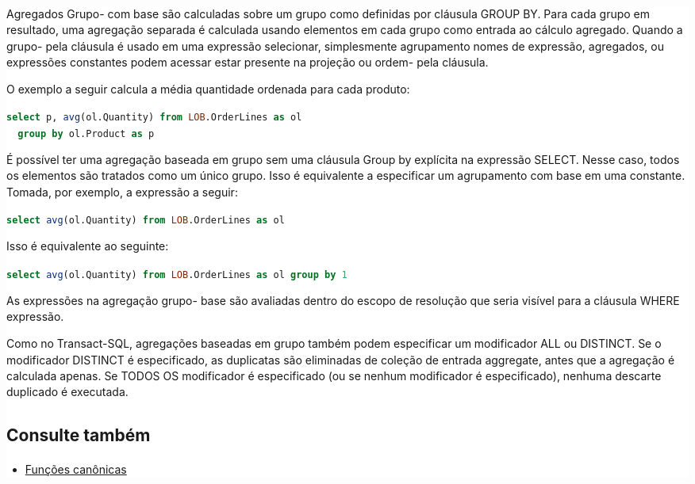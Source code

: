 Agregados Grupo- com base são calculadas sobre um grupo como definidas por cláusula GROUP BY. Para cada grupo em resultado, uma agregação separada é calculada usando elementos em cada grupo como entrada ao cálculo agregado. Quando a grupo- pela cláusula é usado em uma expressão selecionar, simplesmente agrupamento nomes de expressão, agregados, ou expressões constantes podem acessar estar presente na projeção ou ordem- pela cláusula.

O exemplo a seguir calcula a média quantidade ordenada para cada produto:

```sql
select p, avg(ol.Quantity) from LOB.OrderLines as ol
  group by ol.Product as p
```

É possível ter uma agregação baseada em grupo sem uma cláusula Group by explícita na expressão SELECT. Nesse caso, todos os elementos são tratados como um único grupo. Isso é equivalente a especificar um agrupamento com base em uma constante. Tomada, por exemplo, a expressão a seguir:

```sql
select avg(ol.Quantity) from LOB.OrderLines as ol
```

Isso é equivalente ao seguinte:

```sql
select avg(ol.Quantity) from LOB.OrderLines as ol group by 1
```

As expressões na agregação grupo- base são avaliadas dentro do escopo de resolução que seria visível para a cláusula WHERE expressão.

Como no Transact-SQL, agregações baseadas em grupo também podem especificar um modificador ALL ou DISTINCT. Se o modificador DISTINCT é especificado, as duplicatas são eliminadas de coleção de entrada aggregate, antes que a agregação é calculada apenas. Se TODOS OS modificador é especificado (ou se nenhum modificador é especificado), nenhuma descarte duplicado é executada.

## <a name="see-also"></a>Consulte também

- [Funções canônicas](canonical-functions.md)
